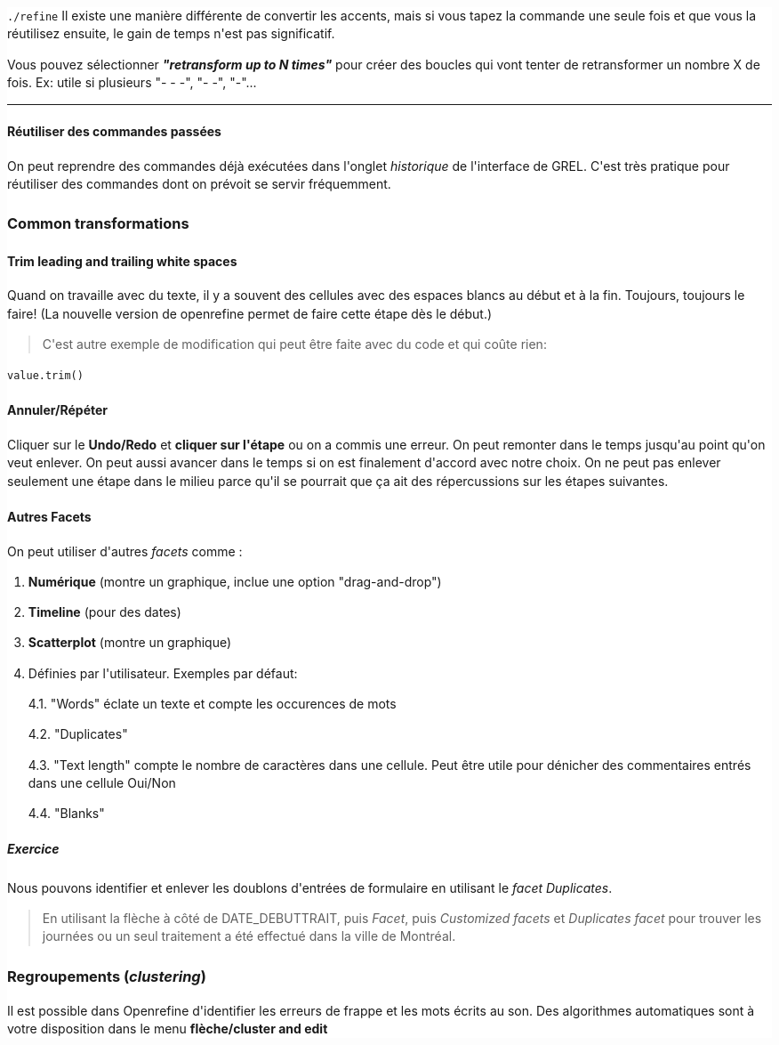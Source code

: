 ``` ./refine ```
Il existe une manière différente de convertir les accents, mais si vous tapez la commande une seule fois et que vous la réutilisez ensuite, le gain de temps n'est pas significatif.

Vous pouvez sélectionner ***"retransform up to N times"*** pour créer des boucles qui vont tenter de retransformer un nombre X de fois. Ex: utile si plusieurs "- - -", "- -", "-"...

---

#### Réutiliser des commandes passées
On peut reprendre des commandes déjà exécutées dans l'onglet _historique_ de l'interface de GREL. C'est très pratique pour réutiliser des commandes dont on prévoit se servir fréquemment.


### Common transformations

#### Trim leading and trailing white spaces

Quand on travaille avec du texte, il y a souvent des cellules avec des espaces blancs au début et à la fin. Toujours, toujours le faire! (La nouvelle version de openrefine permet de faire cette étape dès le début.)

>C'est autre exemple de modification qui peut être faite avec du code et qui coûte rien:

``` value.trim() ```


#### Annuler/Répéter

Cliquer sur le **Undo/Redo** et **cliquer sur l'étape** ou on a commis une erreur. On peut remonter dans le temps jusqu'au point qu'on veut enlever. On peut aussi avancer dans le temps si on est finalement d'accord avec notre choix. On ne peut pas enlever seulement une étape dans le milieu parce qu'il se pourrait que ça ait des répercussions sur les étapes suivantes.

#### Autres Facets

On peut utiliser d'autres _facets_ comme :
1. **Numérique** (montre un graphique, inclue une option "drag-and-drop")
2. **Timeline** (pour des dates)
3. **Scatterplot** (montre un graphique)
4. Définies par l'utilisateur. Exemples par défaut:

    4.1. "Words" éclate un texte et compte les occurences de mots
    
    4.2. "Duplicates"
    
    4.3. "Text length" compte le nombre de caractères dans une cellule. Peut être utile pour dénicher des commentaires entrés dans une cellule Oui/Non
    
    4.4. "Blanks"
    
##### Exercice
Nous pouvons identifier et enlever les doublons d'entrées de formulaire en utilisant le _facet Duplicates_.

>En utilisant la flèche à côté de DATE_DEBUTTRAIT, puis _Facet_, puis _Customized facets_ et _Duplicates facet_ pour trouver les journées ou un seul traitement a été effectué dans la ville de Montréal.


### Regroupements (_clustering_)

Il est possible dans Openrefine d'identifier les erreurs de frappe et les mots écrits au son. Des algorithmes automatiques sont à votre disposition dans le menu **flèche/cluster and edit**
```